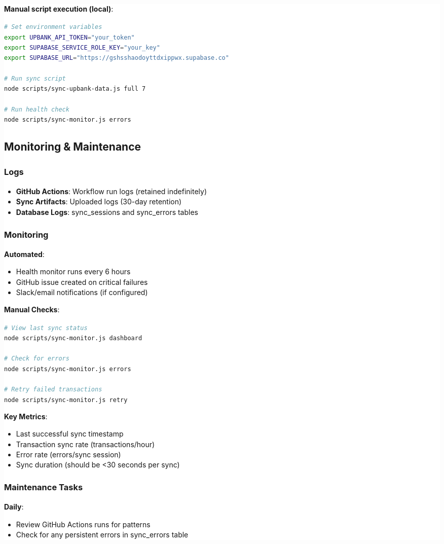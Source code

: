 **Manual script execution (local)**:
```bash
# Set environment variables
export UPBANK_API_TOKEN="your_token"
export SUPABASE_SERVICE_ROLE_KEY="your_key"
export SUPABASE_URL="https://gshsshaodoyttdxippwx.supabase.co"

# Run sync script
node scripts/sync-upbank-data.js full 7

# Run health check
node scripts/sync-monitor.js errors
```

## Monitoring & Maintenance

### Logs

- **GitHub Actions**: Workflow run logs (retained indefinitely)
- **Sync Artifacts**: Uploaded logs (30-day retention)
- **Database Logs**: sync_sessions and sync_errors tables

### Monitoring

**Automated**:
- Health monitor runs every 6 hours
- GitHub issue created on critical failures
- Slack/email notifications (if configured)

**Manual Checks**:
```bash
# View last sync status
node scripts/sync-monitor.js dashboard

# Check for errors
node scripts/sync-monitor.js errors

# Retry failed transactions
node scripts/sync-monitor.js retry
```

**Key Metrics**:
- Last successful sync timestamp
- Transaction sync rate (transactions/hour)
- Error rate (errors/sync session)
- Sync duration (should be <30 seconds per sync)

### Maintenance Tasks

**Daily**:
- Review GitHub Actions runs for patterns
- Check for any persistent errors in sync_errors table
